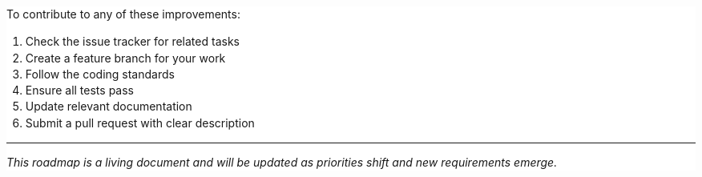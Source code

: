 To contribute to any of these improvements:

1. Check the issue tracker for related tasks
2. Create a feature branch for your work
3. Follow the coding standards
4. Ensure all tests pass
5. Update relevant documentation
6. Submit a pull request with clear description

---

_This roadmap is a living document and will be updated as priorities shift and new requirements emerge._
